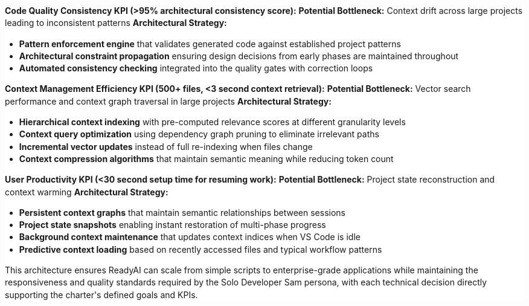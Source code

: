 **Code Quality Consistency KPI (>95% architectural consistency score):**
**Potential Bottleneck:** Context drift across large projects leading to inconsistent patterns
**Architectural Strategy:**
- **Pattern enforcement engine** that validates generated code against established project patterns
- **Architectural constraint propagation** ensuring design decisions from early phases are maintained throughout
- **Automated consistency checking** integrated into the quality gates with correction loops

**Context Management Efficiency KPI (500+ files, <3 second context retrieval):**
**Potential Bottleneck:** Vector search performance and context graph traversal in large projects
**Architectural Strategy:**
- **Hierarchical context indexing** with pre-computed relevance scores at different granularity levels
- **Context query optimization** using dependency graph pruning to eliminate irrelevant paths
- **Incremental vector updates** instead of full re-indexing when files change
- **Context compression algorithms** that maintain semantic meaning while reducing token count

**User Productivity KPI (<30 second setup time for resuming work):**
**Potential Bottleneck:** Project state reconstruction and context warming
**Architectural Strategy:**
- **Persistent context graphs** that maintain semantic relationships between sessions
- **Project state snapshots** enabling instant restoration of multi-phase progress
- **Background context maintenance** that updates context indices when VS Code is idle
- **Predictive context loading** based on recently accessed files and typical workflow patterns

This architecture ensures ReadyAI can scale from simple scripts to enterprise-grade applications while maintaining the responsiveness and quality standards required by the Solo Developer Sam persona, with each technical decision directly supporting the charter's defined goals and KPIs.

